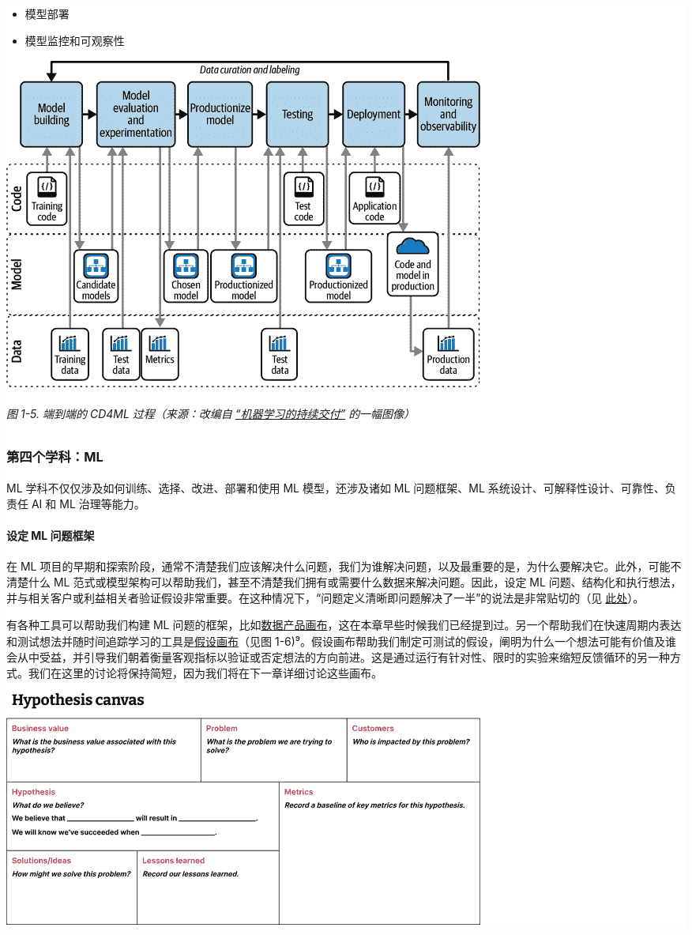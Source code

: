 +   模型部署

+   模型监控和可观察性

![](img/emlt_0106.png)

###### 图 1-5\. 端到端的 CD4ML 过程（来源：改编自 [“机器学习的持续交付”](https://oreil.ly/d6GEE) 的一幅图像）

### 第四个学科：ML

ML 学科不仅仅涉及如何训练、选择、改进、部署和使用 ML 模型，还涉及诸如 ML 问题框架、ML 系统设计、可解释性设计、可靠性、负责任 AI 和 ML 治理等能力。

#### 设定 ML 问题框架

在 ML 项目的早期和探索阶段，通常不清楚我们应该解决什么问题，我们为谁解决问题，以及最重要的是，为什么要解决它。此外，可能不清楚什么 ML 范式或模型架构可以帮助我们，甚至不清楚我们拥有或需要什么数据来解决问题。因此，设定 ML 问题、结构化和执行想法，并与相关客户或利益相关者验证假设非常重要。在这种情况下，“问题定义清晰即问题解决了一半”的说法是非常贴切的（见 [此处](https://oreil.ly/DCX0Z)）。

有各种工具可以帮助我们构建 ML 问题的框架，比如[数据产品画布](https://oreil.ly/F_05O)，这在本章早些时候我们已经提到过。另一个帮助我们在快速周期内表达和测试想法并随时间追踪学习的工具是[假设画布](https://oreil.ly/KzSkM)（见图 1-6)⁹。假设画布帮助我们制定可测试的假设，阐明为什么一个想法可能有价值及谁会从中受益，并引导我们朝着衡量客观指标以验证或否定想法的方向前进。这是通过运行有针对性、限时的实验来缩短反馈循环的另一种方式。我们在这里的讨论将保持简短，因为我们将在下一章详细讨论这些画布。

![](img/emlt_0107.png)
